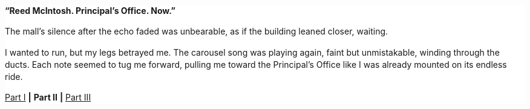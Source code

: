 **“Reed McIntosh. Principal’s Office. Now.”**

The mall’s silence after the echo faded was unbearable, as if the building leaned closer, waiting.

I wanted to run, but my legs betrayed me. The carousel song was playing again, faint but unmistakable, winding through the ducts. Each note seemed to tug me forward, pulling me toward the Principal’s Office like I was already mounted on its endless ride.

[Part I](https://www.reddit.com/r/nosleep/comments/1ntw42d/my_high_school_is_inside_an_abandoned_mall/?utm_source=share&utm_medium=web3x&utm_name=web3xcss&utm_term=1&utm_content=share_button) **|** **Part II** **|** [Part III](https://www.reddit.com/r/nosleep/comments/1o1p0o6/they_told_us_no_one_ever_came_back_from_the/?utm_source=share&utm_medium=web3x&utm_name=web3xcss&utm_term=1&utm_content=share_button)